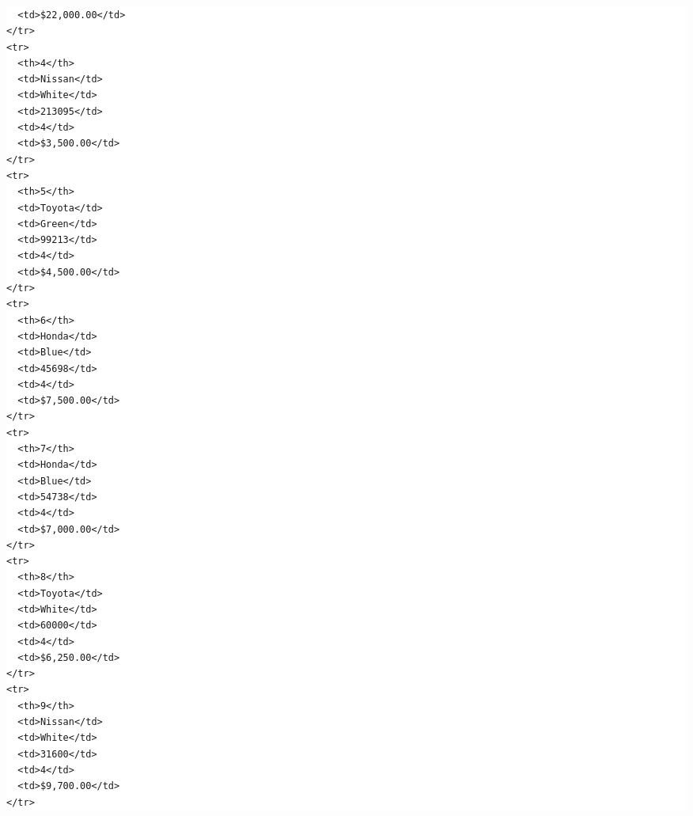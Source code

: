       <td>$22,000.00</td>
    </tr>
    <tr>
      <th>4</th>
      <td>Nissan</td>
      <td>White</td>
      <td>213095</td>
      <td>4</td>
      <td>$3,500.00</td>
    </tr>
    <tr>
      <th>5</th>
      <td>Toyota</td>
      <td>Green</td>
      <td>99213</td>
      <td>4</td>
      <td>$4,500.00</td>
    </tr>
    <tr>
      <th>6</th>
      <td>Honda</td>
      <td>Blue</td>
      <td>45698</td>
      <td>4</td>
      <td>$7,500.00</td>
    </tr>
    <tr>
      <th>7</th>
      <td>Honda</td>
      <td>Blue</td>
      <td>54738</td>
      <td>4</td>
      <td>$7,000.00</td>
    </tr>
    <tr>
      <th>8</th>
      <td>Toyota</td>
      <td>White</td>
      <td>60000</td>
      <td>4</td>
      <td>$6,250.00</td>
    </tr>
    <tr>
      <th>9</th>
      <td>Nissan</td>
      <td>White</td>
      <td>31600</td>
      <td>4</td>
      <td>$9,700.00</td>
    </tr>
  </tbody>
</table>
</div>
